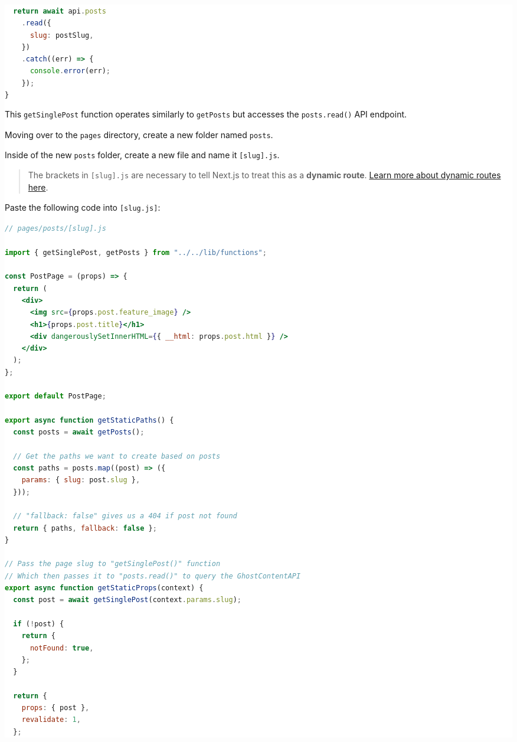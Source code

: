 ```jsx
  return await api.posts
    .read({
      slug: postSlug,
    })
    .catch((err) => {
      console.error(err);
    });
}
```

This `getSinglePost` function operates similarly to `getPosts` but accesses the `posts.read()` API endpoint.

Moving over to the `pages` directory, create a new folder named `posts`. 

Inside of the new `posts` folder, create a new file and name it `[slug].js`.

> The brackets in ```[slug].js``` are necessary to tell Next.js to treat this as a **dynamic route**. [Learn more about dynamic routes here](https://nextjs.org/docs/routing/dynamic-routes).

Paste the following code into `[slug.js]`:

```jsx
// pages/posts/[slug].js

import { getSinglePost, getPosts } from "../../lib/functions";

const PostPage = (props) => {
  return (
    <div>
      <img src={props.post.feature_image} />
      <h1>{props.post.title}</h1>
      <div dangerouslySetInnerHTML={{ __html: props.post.html }} />
    </div>
  );
};

export default PostPage;

export async function getStaticPaths() {
  const posts = await getPosts();

  // Get the paths we want to create based on posts
  const paths = posts.map((post) => ({
    params: { slug: post.slug },
  }));

  // "fallback: false" gives us a 404 if post not found
  return { paths, fallback: false };
}

// Pass the page slug to "getSinglePost()" function
// Which then passes it to "posts.read()" to query the GhostContentAPI
export async function getStaticProps(context) {
  const post = await getSinglePost(context.params.slug);

  if (!post) {
    return {
      notFound: true,
    };
  }

  return {
    props: { post },
    revalidate: 1,
  };
```